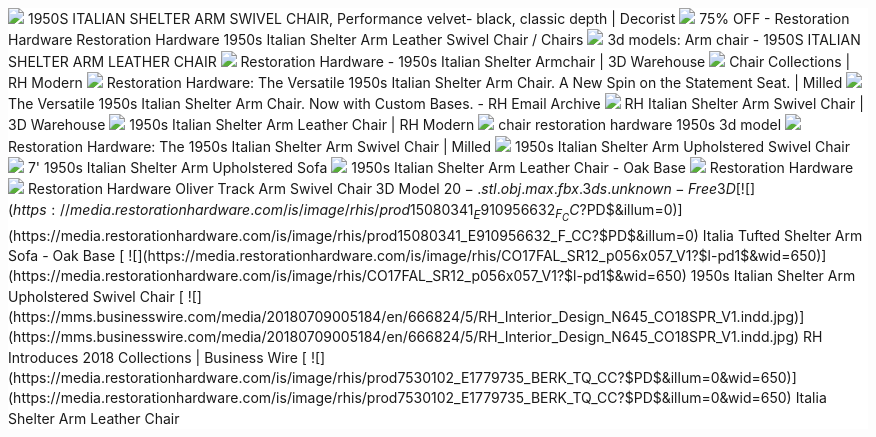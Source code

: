 [ ![](https://www.decorist.com/static/finds/product_images/full_size/160515-rhis-copy.e3d355b59136ee71652dce742e4c64ba.png)](https://www.decorist.com/static/finds/product_images/full_size/160515-rhis-copy.e3d355b59136ee71652dce742e4c64ba.png) 1950S ITALIAN SHELTER ARM SWIVEL CHAIR, Performance velvet- black, classic  depth | Decorist
[ ![](https://images.kaiyo.com/96260/restoration-hardware/chairs/accent-chairs/sell-restoration-hardware-1950s-italian-shelter-arm-leather-swivel-chair.jpeg)](https://images.kaiyo.com/96260/restoration-hardware/chairs/accent-chairs/sell-restoration-hardware-1950s-italian-shelter-arm-leather-swivel-chair.jpeg) 75% OFF - Restoration Hardware Restoration Hardware 1950s Italian Shelter  Arm Leather Swivel Chair / Chairs
[ ![](https://b4.3ddd.ru/media/cache/tuk_model_custom_filter_en/model_images/0000/0000/1388/1388434.59da0cab372fe.jpeg)](https://b4.3ddd.ru/media/cache/tuk_model_custom_filter_en/model_images/0000/0000/1388/1388434.59da0cab372fe.jpeg) 3d models: Arm chair - 1950S ITALIAN SHELTER ARM LEATHER CHAIR
[ ![](https://3dwarehouse.sketchup.com/warehouse/v1.0/publiccontent/06d1e9ef-9370-44c9-90ea-fb729e469df8)](https://3dwarehouse.sketchup.com/warehouse/v1.0/publiccontent/06d1e9ef-9370-44c9-90ea-fb729e469df8) Restoration Hardware - 1950s Italian Shelter Armchair | 3D Warehouse
[ ![](https://media.restorationhardware.com/is/image/rhis/cat7140221-MOF18-slide1?wid=1000&fmt=jpeg&qlt=80,0&op_sharpen=0&resMode=sharp&op_usm=0.3,1.0,5,0&iccEmbed=1)](https://media.restorationhardware.com/is/image/rhis/cat7140221-MOF18-slide1?wid=1000&fmt=jpeg&qlt=80,0&op_sharpen=0&resMode=sharp&op_usm=0.3,1.0,5,0&iccEmbed=1) Chair Collections | RH Modern
[ ![](https://milled.com/contents/2018-10-02/61WEeyk_5Lt4Gx15/gYftsb-keqae.jpg)](https://milled.com/contents/2018-10-02/61WEeyk_5Lt4Gx15/gYftsb-keqae.jpg) Restoration Hardware: The Versatile 1950s Italian Shelter Arm Chair. A New  Spin on the Statement Seat. | Milled
[ ![](https://emailtuna.com/images/preview/848/848124-rh-the-versatile-1950s-italian.jpg)](https://emailtuna.com/images/preview/848/848124-rh-the-versatile-1950s-italian.jpg) The Versatile 1950s Italian Shelter Arm Chair. Now with Custom Bases. - RH  Email Archive
[ ![](https://3dwarehouse.sketchup.com/warehouse/v1.0/publiccontent/0eaaf960-04f1-4409-b1b5-5698da721341)](https://3dwarehouse.sketchup.com/warehouse/v1.0/publiccontent/0eaaf960-04f1-4409-b1b5-5698da721341) RH Italian Shelter Arm Swivel Chair | 3D Warehouse
[ ![](https://media.restorationhardware.com/is/image/rhis/prod16380191_E19639953_TQ_CC?$mn$&illum=0&wid=498)](https://media.restorationhardware.com/is/image/rhis/prod16380191_E19639953_TQ_CC?$mn$&illum=0&wid=498) 1950s Italian Shelter Arm Leather Chair | RH Modern
[ ![](https://static.turbosquid.com/Preview/2016/09/26__05_38_15/2.jpgEEA772F4-9CDC-4860-8B89-F819151932D0Large.jpg)](https://static.turbosquid.com/Preview/2016/09/26__05_38_15/2.jpgEEA772F4-9CDC-4860-8B89-F819151932D0Large.jpg) chair restoration hardware 1950s 3d model
[ ![](https://images.milled.com/2019-09-27/N0r4DOchjQmFQo8e/RaAj9UqSYG3V.jpg)](https://images.milled.com/2019-09-27/N0r4DOchjQmFQo8e/RaAj9UqSYG3V.jpg) Restoration Hardware: The 1950s Italian Shelter Arm Swivel Chair | Milled
[ ![](https://media.restorationhardware.com/is/image/rhis/CO18FAL_FF144_p026x027?$l-pd1$&wid=650)](https://media.restorationhardware.com/is/image/rhis/CO18FAL_FF144_p026x027?$l-pd1$&wid=650) 1950s Italian Shelter Arm Upholstered Swivel Chair
[ ![](https://media.restorationhardware.com/is/image/rhis/prod6460574_E76438614_F?$PD$&illum=0)](https://media.restorationhardware.com/is/image/rhis/prod6460574_E76438614_F?$PD$&illum=0) 7' 1950s Italian Shelter Arm Upholstered Sofa
[ ![](http://rh-o.scene7.com/is/image/rhis/prod12570078_E19639953_TQ_XBC_ReBG?$PD$&illum=0)](http://rh-o.scene7.com/is/image/rhis/prod12570078_E19639953_TQ_XBC_ReBG?$PD$&illum=0) 1950s Italian Shelter Arm Leather Chair - Oak Base
[ ![](http://madison-avenue.su/images/restoration-hardware/17950700_mtwh_sofa-s.jpg)](http://madison-avenue.su/images/restoration-hardware/17950700_mtwh_sofa-s.jpg) Restoration Hardware
[ ![](https://preview.free3d.com/img/2018/07/2279530854365529970/oihy7cv5-900.jpg)](https://preview.free3d.com/img/2018/07/2279530854365529970/oihy7cv5-900.jpg) Restoration Hardware Oliver Track Arm Swivel Chair 3D Model $20 - .stl .obj  .max .fbx .3ds .unknown - Free3D
[ ![](https://media.restorationhardware.com/is/image/rhis/prod15080341_E910956632_F_CC?$PD$&illum=0)](https://media.restorationhardware.com/is/image/rhis/prod15080341_E910956632_F_CC?$PD$&illum=0) Italia Tufted Shelter Arm Sofa - Oak Base
[ ![](https://media.restorationhardware.com/is/image/rhis/CO17FAL_SR12_p056x057_V1?$l-pd1$&wid=650)](https://media.restorationhardware.com/is/image/rhis/CO17FAL_SR12_p056x057_V1?$l-pd1$&wid=650) 1950s Italian Shelter Arm Upholstered Swivel Chair
[ ![](https://mms.businesswire.com/media/20180709005184/en/666824/5/RH_Interior_Design_N645_CO18SPR_V1.indd.jpg)](https://mms.businesswire.com/media/20180709005184/en/666824/5/RH_Interior_Design_N645_CO18SPR_V1.indd.jpg) RH Introduces 2018 Collections | Business Wire
[ ![](https://media.restorationhardware.com/is/image/rhis/prod7530102_E1779735_BERK_TQ_CC?$PD$&illum=0&wid=650)](https://media.restorationhardware.com/is/image/rhis/prod7530102_E1779735_BERK_TQ_CC?$PD$&illum=0&wid=650) Italia Shelter Arm Leather Chair
